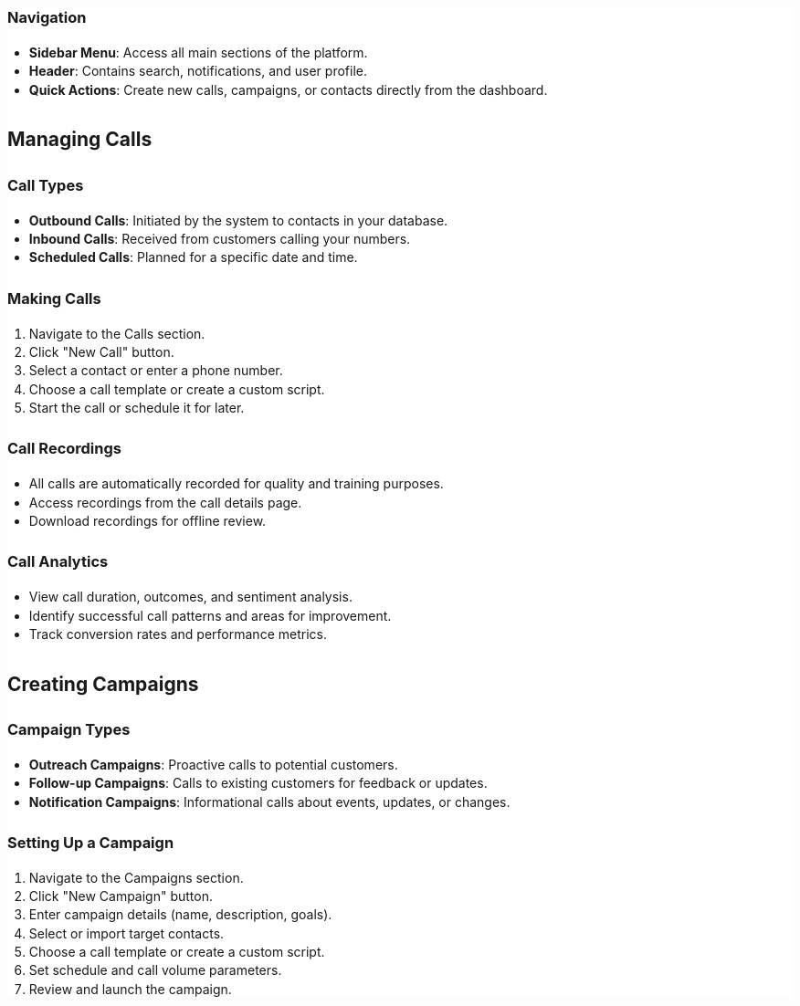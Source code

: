 ### Navigation

- **Sidebar Menu**: Access all main sections of the platform.
- **Header**: Contains search, notifications, and user profile.
- **Quick Actions**: Create new calls, campaigns, or contacts directly from the dashboard.

## Managing Calls

### Call Types

- **Outbound Calls**: Initiated by the system to contacts in your database.
- **Inbound Calls**: Received from customers calling your numbers.
- **Scheduled Calls**: Planned for a specific date and time.

### Making Calls

1. Navigate to the Calls section.
2. Click "New Call" button.
3. Select a contact or enter a phone number.
4. Choose a call template or create a custom script.
5. Start the call or schedule it for later.

### Call Recordings

- All calls are automatically recorded for quality and training purposes.
- Access recordings from the call details page.
- Download recordings for offline review.

### Call Analytics

- View call duration, outcomes, and sentiment analysis.
- Identify successful call patterns and areas for improvement.
- Track conversion rates and performance metrics.

## Creating Campaigns

### Campaign Types

- **Outreach Campaigns**: Proactive calls to potential customers.
- **Follow-up Campaigns**: Calls to existing customers for feedback or updates.
- **Notification Campaigns**: Informational calls about events, updates, or changes.

### Setting Up a Campaign

1. Navigate to the Campaigns section.
2. Click "New Campaign" button.
3. Enter campaign details (name, description, goals).
4. Select or import target contacts.
5. Choose a call template or create a custom script.
6. Set schedule and call volume parameters.
7. Review and launch the campaign.
